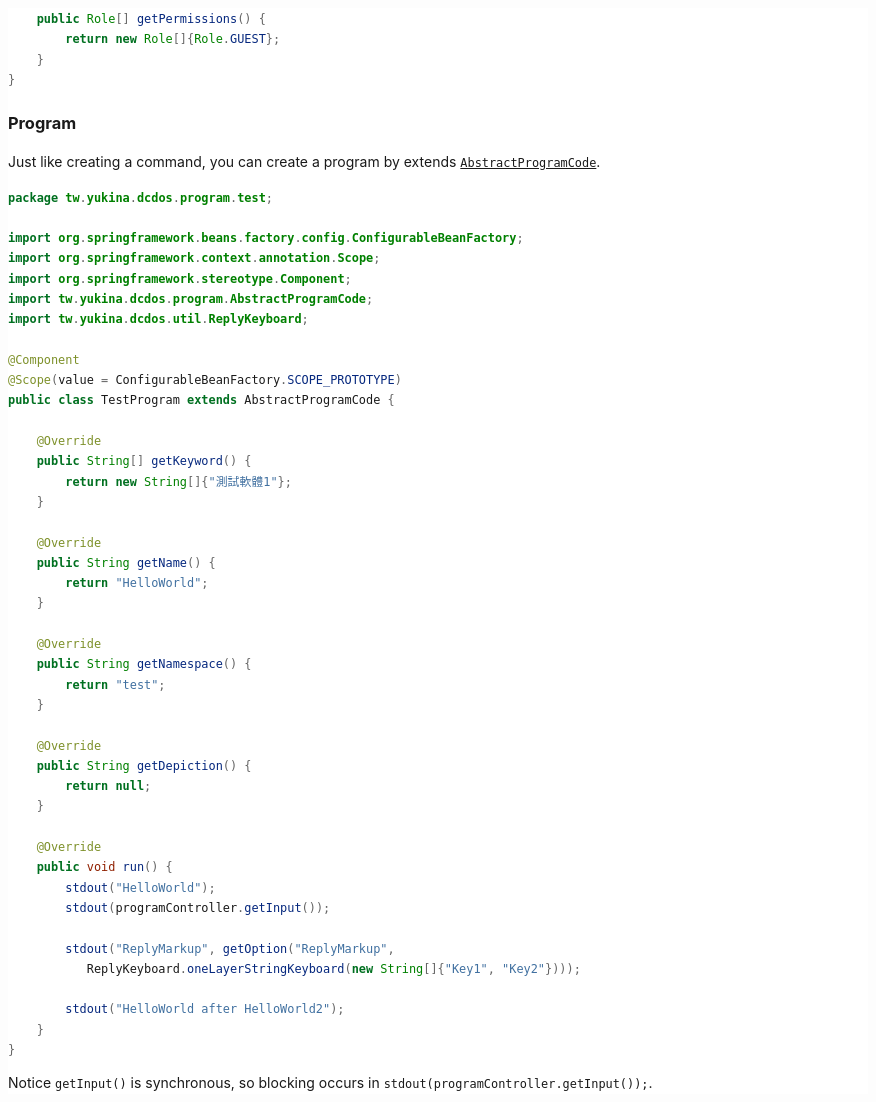 ```java
    public Role[] getPermissions() {
        return new Role[]{Role.GUEST};
    }
}
```

### Program
Just like creating a command, you can create a program by extends [`AbstractProgramCode`](https://github.com/YukinaMochizuki/DCDos/blob/master/src/main/java/tw/yukina/dcdos/program/AbstractProgramCode.java).

```java
package tw.yukina.dcdos.program.test;

import org.springframework.beans.factory.config.ConfigurableBeanFactory;
import org.springframework.context.annotation.Scope;
import org.springframework.stereotype.Component;
import tw.yukina.dcdos.program.AbstractProgramCode;
import tw.yukina.dcdos.util.ReplyKeyboard;

@Component
@Scope(value = ConfigurableBeanFactory.SCOPE_PROTOTYPE)
public class TestProgram extends AbstractProgramCode {

    @Override
    public String[] getKeyword() {
        return new String[]{"測試軟體1"};
    }

    @Override
    public String getName() {
        return "HelloWorld";
    }

    @Override
    public String getNamespace() {
        return "test";
    }

    @Override
    public String getDepiction() {
        return null;
    }

    @Override
    public void run() {
        stdout("HelloWorld");
        stdout(programController.getInput());
        
        stdout("ReplyMarkup", getOption("ReplyMarkup", 
           ReplyKeyboard.oneLayerStringKeyboard(new String[]{"Key1", "Key2"})));
           
        stdout("HelloWorld after HelloWorld2");
    }
}
```
Notice `getInput()` is synchronous, so blocking occurs in `stdout(programController.getInput());`.
